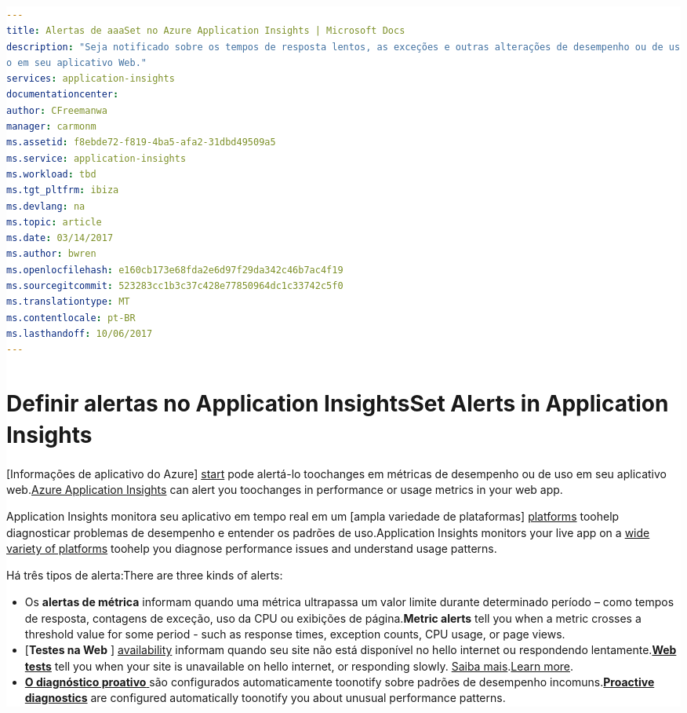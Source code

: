 ```yaml
---
title: Alertas de aaaSet no Azure Application Insights | Microsoft Docs
description: "Seja notificado sobre os tempos de resposta lentos, as exceções e outras alterações de desempenho ou de uso em seu aplicativo Web."
services: application-insights
documentationcenter: 
author: CFreemanwa
manager: carmonm
ms.assetid: f8ebde72-f819-4ba5-afa2-31dbd49509a5
ms.service: application-insights
ms.workload: tbd
ms.tgt_pltfrm: ibiza
ms.devlang: na
ms.topic: article
ms.date: 03/14/2017
ms.author: bwren
ms.openlocfilehash: e160cb173e68fda2e6d97f29da342c46b7ac4f19
ms.sourcegitcommit: 523283cc1b3c37c428e77850964dc1c33742c5f0
ms.translationtype: MT
ms.contentlocale: pt-BR
ms.lasthandoff: 10/06/2017
---
```

# <a name="set-alerts-in-application-insights"></a><span data-ttu-id="5cd97-103">Definir alertas no Application Insights</span><span class="sxs-lookup"><span data-stu-id="5cd97-103">Set Alerts in Application Insights</span></span>
<span data-ttu-id="5cd97-104">[Informações de aplicativo do Azure] [ start] pode alertá-lo toochanges em métricas de desempenho ou de uso em seu aplicativo web.</span><span class="sxs-lookup"><span data-stu-id="5cd97-104">[Azure Application Insights][start] can alert you toochanges in performance or usage metrics in your web app.</span></span> 

<span data-ttu-id="5cd97-105">Application Insights monitora seu aplicativo em tempo real em um [ampla variedade de plataformas] [ platforms] toohelp diagnosticar problemas de desempenho e entender os padrões de uso.</span><span class="sxs-lookup"><span data-stu-id="5cd97-105">Application Insights monitors your live app on a [wide variety of platforms][platforms] toohelp you diagnose performance issues and understand usage patterns.</span></span>

<span data-ttu-id="5cd97-106">Há três tipos de alerta:</span><span class="sxs-lookup"><span data-stu-id="5cd97-106">There are three kinds of alerts:</span></span>

* <span data-ttu-id="5cd97-107">Os **alertas de métrica** informam quando uma métrica ultrapassa um valor limite durante determinado período – como tempos de resposta, contagens de exceção, uso da CPU ou exibições de página.</span><span class="sxs-lookup"><span data-stu-id="5cd97-107">**Metric alerts** tell you when a metric crosses a threshold value for some period - such as response times, exception counts, CPU usage, or page views.</span></span> 
* <span data-ttu-id="5cd97-108">[**Testes na Web** ] [ availability] informam quando seu site não está disponível no hello internet ou respondendo lentamente.</span><span class="sxs-lookup"><span data-stu-id="5cd97-108">[**Web tests**][availability] tell you when your site is unavailable on hello internet, or responding slowly.</span></span> <span data-ttu-id="5cd97-109">[Saiba mais][availability].</span><span class="sxs-lookup"><span data-stu-id="5cd97-109">[Learn more][availability].</span></span>
* <span data-ttu-id="5cd97-110">[**O diagnóstico proativo** ](app-insights-proactive-diagnostics.md) são configurados automaticamente toonotify sobre padrões de desempenho incomuns.</span><span class="sxs-lookup"><span data-stu-id="5cd97-110">[**Proactive diagnostics**](app-insights-proactive-diagnostics.md) are configured automatically toonotify you about unusual performance patterns.</span></span>


[availability]: app-insights-monitor-web-app-availability.md
[client]: app-insights-javascript.md
[platforms]: app-insights-platforms.md
[roles]: app-insights-resources-roles-access-control.md
[start]: app-insights-overview.md